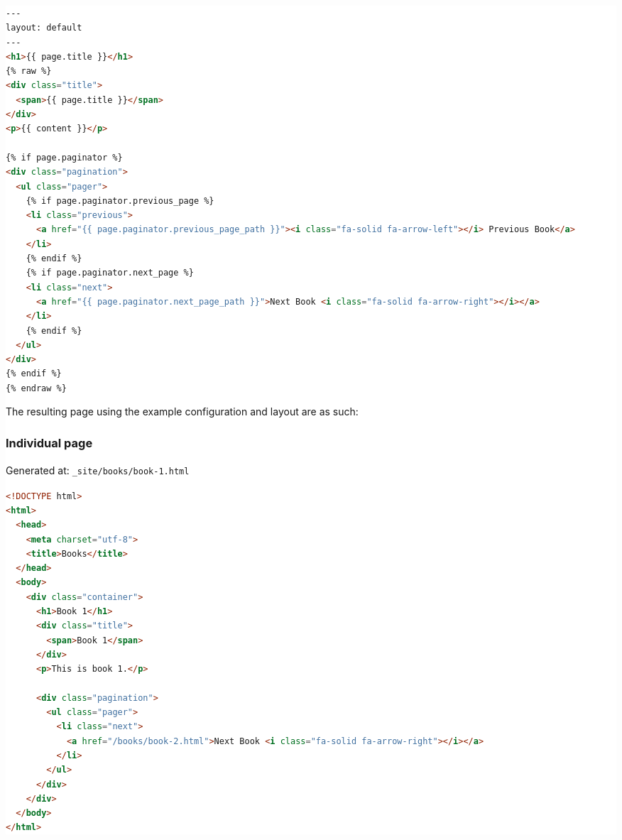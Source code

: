 ```html
---
layout: default
---
<h1>{{ page.title }}</h1>
{% raw %}
<div class="title">
  <span>{{ page.title }}</span>
</div>
<p>{{ content }}</p>

{% if page.paginator %}
<div class="pagination">
  <ul class="pager">
    {% if page.paginator.previous_page %}
    <li class="previous">
      <a href="{{ page.paginator.previous_page_path }}"><i class="fa-solid fa-arrow-left"></i> Previous Book</a>
    </li>
    {% endif %}
    {% if page.paginator.next_page %}
    <li class="next">
      <a href="{{ page.paginator.next_page_path }}">Next Book <i class="fa-solid fa-arrow-right"></i></a>
    </li>
    {% endif %}
  </ul>
</div>
{% endif %}
{% endraw %}
```

The resulting page using the example configuration and layout are as such:

### Individual page

Generated at: `_site/books/book-1.html`

```html
<!DOCTYPE html>
<html>
  <head>
    <meta charset="utf-8">
    <title>Books</title>
  </head>
  <body>
    <div class="container">
      <h1>Book 1</h1>
      <div class="title">
        <span>Book 1</span>
      </div>
      <p>This is book 1.</p>

      <div class="pagination">
        <ul class="pager">
          <li class="next">
            <a href="/books/book-2.html">Next Book <i class="fa-solid fa-arrow-right"></i></a>
          </li>
        </ul>
      </div>
    </div>
  </body>
</html>
```
